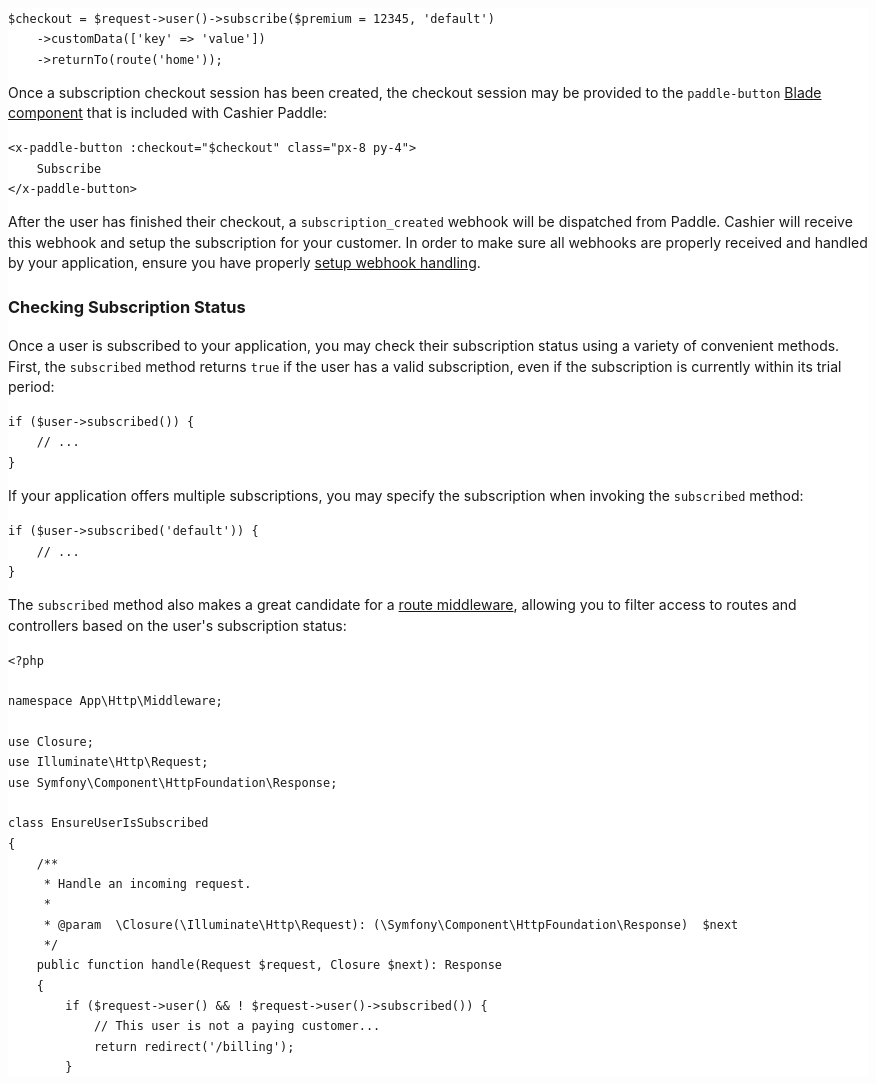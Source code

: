     $checkout = $request->user()->subscribe($premium = 12345, 'default')
        ->customData(['key' => 'value'])
        ->returnTo(route('home'));
Once a subscription checkout session has been created, the checkout session may be provided to the `paddle-button` [Blade component](#overlay-checkout) that is included with Cashier Paddle:

```blade
<x-paddle-button :checkout="$checkout" class="px-8 py-4">
    Subscribe
</x-paddle-button>
```
After the user has finished their checkout, a `subscription_created` webhook will be dispatched from Paddle. Cashier will receive this webhook and setup the subscription for your customer. In order to make sure all webhooks are properly received and handled by your application, ensure you have properly [setup webhook handling](#handling-paddle-webhooks).

<a name="checking-subscription-status"></a>

### Checking Subscription Status

Once a user is subscribed to your application, you may check their subscription status using a variety of convenient methods. First, the `subscribed` method returns `true` if the user has a valid subscription, even if the subscription is currently within its trial period:

    if ($user->subscribed()) {
        // ...
    }
If your application offers multiple subscriptions, you may specify the subscription when invoking the `subscribed` method:

    if ($user->subscribed('default')) {
        // ...
    }
The `subscribed` method also makes a great candidate for a [route middleware](/docs/{{version}}/middleware), allowing you to filter access to routes and controllers based on the user's subscription status:

    <?php
    
    namespace App\Http\Middleware;
    
    use Closure;
    use Illuminate\Http\Request;
    use Symfony\Component\HttpFoundation\Response;
    
    class EnsureUserIsSubscribed
    {
        /**
         * Handle an incoming request.
         *
         * @param  \Closure(\Illuminate\Http\Request): (\Symfony\Component\HttpFoundation\Response)  $next
         */
        public function handle(Request $request, Closure $next): Response
        {
            if ($request->user() && ! $request->user()->subscribed()) {
                // This user is not a paying customer...
                return redirect('/billing');
            }
    